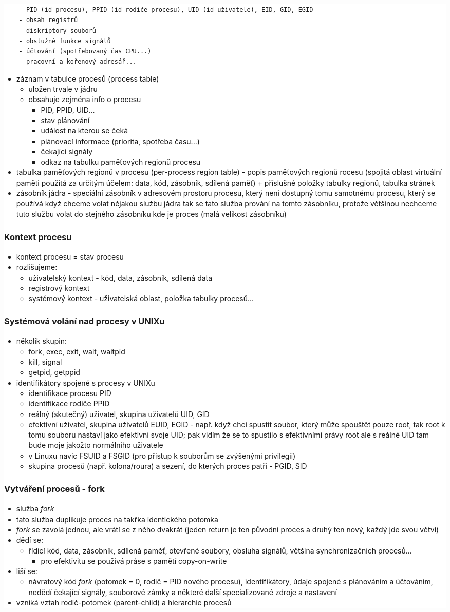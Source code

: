         - PID (id procesu), PPID (id rodiče procesu), UID (id uživatele), EID, GID, EGID
        - obsah registrů
        - diskriptory souborů
        - obslužné funkce signálů
        - účtování (spotřebovaný čas CPU...)
        - pracovní a kořenový adresář...
- záznam v tabulce procesů (process table)
    - uložen trvale v jádru
    - obsahuje zejména info o procesu
        - PID, PPID, UID...
        - stav plánování
        - událost na kterou se čeká
        - plánovací informace (priorita, spotřeba času...)
        - čekající signály
        - odkaz na tabulku paměťových regionů procesu
- tabulka paměťových regionů v procesu (per-process region table) - popis paměťových regionů rocesu (spojitá oblast virtuální paměti použitá za určitým účelem: data, kód, zásobník, sdílená paměť) + příslušné položky tabulky regionů, tabulka stránek
- zásobník jádra - speciální zásobník v adresovém prostoru procesu, který není dostupný tomu samotnému procesu, který se používá když chceme volat nějakou službu jádra tak se tato služba prování na tomto zásobníku, protože většinou nechceme tuto službu volat do stejného zásobníku kde je proces (malá velikost zásobníku)

### Kontext procesu
- kontext procesu = stav procesu
- rozlišujeme:
    - uživatelský kontext - kód, data, zásobník, sdílená data
    - registrový kontext
    - systémový kontext - uživatelská oblast, položka tabulky procesů...

### Systémová volání nad procesy v UNIXu
- několik skupin:
    - fork, exec, exit, wait, waitpid
    - kill, signal
    - getpid, getppid
- identifikátory spojené s procesy v UNIXu
    - identifikace procesu PID
    - identifikace rodiče PPID
    - reálný (skutečný) uživatel, skupina uživatelů UID, GID
    - efektivní uživatel, skupina uživatelů EUID, EGID - např. když chci spustit soubor, který může spouštět pouze root, tak root k tomu souboru nastaví jako efektivní svoje UID; pak vidím že se to spustilo s efektivními právy root ale s reálné UID tam bude moje jakožto normálního uživatele
    - v Linuxu navíc FSUID a FSGID (pro přístup k souborům se zvýšenými privilegii)
    - skupina procesů (např. kolona/roura) a sezení, do kterých proces patří - PGID, SID

### Vytváření procesů - fork
- služba *fork*
- tato služba duplikuje proces na takřka identického potomka
- *fork* se zavolá jednou, ale vrátí se z něho dvakrát (jeden return je ten původní proces a druhý ten nový, každý jde svou větví)
- dědí se:
    - řídící kód, data, zásobník, sdílená paměť, otevřené soubory, obsluha signálů, většina synchronizačních procesů...
        - pro efektivitu se používá práse s pamětí copy-on-write
- liší se:
    - návratový kód *fork* (potomek = 0, rodič = PID nového procesu), identifikátory, údaje spojené s plánováním a účtováním, nedědí čekající signály, souborové zámky a některé další specializované zdroje a nastavení
- vzniká vztah rodič-potomek (parent-child) a hierarchie procesů
